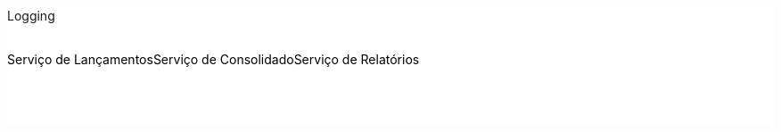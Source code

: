 Logging</p></span></div></foreignObject></g></g><g transform="translate(488.53125, 490.5)" data-look="neo" data-et="node" data-node="true" data-id="E1" id="flowchart-E1-10" class="node default application"><rect stroke="url(#gradient)" height="45" width="186.09375" y="-22.5" x="-93.046875" data-id="E1" style="fill:#00FF00 !important;stroke:#009900 !important" class="basic label-container"/><g transform="translate(-77.046875, -10.5)" style="color:black !important" class="label"><rect/><foreignObject height="21" width="154.09375"><div xmlns="http://www.w3.org/1999/xhtml" style="color: black !important; display: table-cell; white-space: normal; line-height: 1.5; max-width: 200px; text-align: center;"><span class="nodeLabel" style="color:black !important"><p>Serviço de Lançamentos</p></span></div></foreignObject></g></g><g transform="translate(1188.30078125, 490.5)" data-look="neo" data-et="node" data-node="true" data-id="E2" id="flowchart-E2-11" class="node default application"><rect stroke="url(#gradient)" height="45" width="179.875" y="-22.5" x="-89.9375" data-id="E2" style="fill:#00FF00 !important;stroke:#009900 !important" class="basic label-container"/><g transform="translate(-73.9375, -10.5)" style="color:black !important" class="label"><rect/><foreignObject height="21" width="147.875"><div xmlns="http://www.w3.org/1999/xhtml" style="color: black !important; display: table-cell; white-space: normal; line-height: 1.5; max-width: 200px; text-align: center;"><span class="nodeLabel" style="color:black !important"><p>Serviço de Consolidado</p></span></div></foreignObject></g></g><g transform="translate(1453.4453125, 490.5)" data-look="neo" data-et="node" data-node="true" data-id="E3" id="flowchart-E3-12" class="node default application"><rect stroke="url(#gradient)" height="45" width="165.0625" y="-22.5" x="-82.53125" data-id="E3" style="fill:#00FF00 !important;stroke:#009900 !important" class="basic label-container"/><g transform="translate(-66.53125, -10.5)" style="color:black !important" class="label"><rect/><foreignObject height="21" width="133.0625"><div xmlns="http://www.w3.org/1999/xhtml" style="color: black !important; display: table-cell; white-space: normal; line-height: 1.5; max-width: 200px; text-align: center;"><span class="nodeLabel" style="color:black !important"><p>Serviço de Relatórios</p></span></div></foreignObject></g></g><g transform="translate(127.109375, 635.5)" data-look="neo" data-et="node" data-node="true" data-id="F1" id="flowchart-F1-13" class="node default domain"><rect stroke="url(#gradient)" height="45" width="168.21875" y="-22.5" x="-84.109375" data-id="F1" style="fill:#0000FF !important;stroke:#000099 !important" class="basic label-container"/><g transform="translate(-68.109375, -10.5)" style="color:white !important" class="label"><rect/><foreignObject height="21" width="136.21875"><div xmlns="http://www.w3.org/1999/xhtml" style="color: white !important; display: table-cell; white-space: normal; line-height: 1.5; max-width: 200px; text-align: center;"><span class="nodeLabel" style="color:white !important"><p>Entidade Lançamento</p></span></div></foreignObject></g></g><g transform="translate(345.71875, 635.5)" data-look="neo" data-et="node" data-node="true" data-id="F2" id="flowchart-F2-14" class="node default domain"><rect stroke="url(#gradient)" height="45" width="169" y="-22.5" x="-84.5" data-id="F2" style="fill:#0000FF !important;stroke:#000099 !important" class="basic label-container"/><g transform="translate(-68.5, -10.5)" style="color:white !important" class="label"><rect/><foreignObject height="21" width="137"><div xmlns="http://www.w3.org/1999/xhtml" style="color: white !important; display: table-cell; white-space: normal; line-height: 1.5; max-width: 200px; text-align: center;"><span class="nodeLabel" style="color:white !important"><p>Entidade Consolidado</p></span></div></foreignObject></g></g><g transform="translate(556.1484375, 635.5)" data-look="neo" data-et="node" data-node="true" data-id="F3" id="flowchart-F3-15" class="node default domain"><rect stroke="url(#gradient)" height="45" width="151.859375" y="-22.5" x="-75.9296875" data-id="F3" style="fill:#0000FF !important;stroke:#000099 !important" class="basic label-container"/><g transform="translate(-59.9296875, -10.5)" style="color:white !important" class="label"><rect/><foreignObject height="21" width="119.859375"><div xmlns="http://www.w3.org/1999/xhtml" style="color: white !important; display: table-cell; white-space: normal; line-height: 1.5; max-width: 200px; text-align: center;"><span class="nodeLabel" style="color:white !important"><p>Regras de Negócio</p></span></div></foreignObject></g></g><g transform="translate(817.4609375, 635.5)" data-look="neo" data-et="node" data-node="true" data-id="G1" id="flowchart-G1-16" class="node default infrastructure"><rect stroke="url(#gradient)" height="45" width="190.765625" y="-22.5" x="-95.3828125" data-id="G1" style="fill:#4B0082 !important;stroke:#2D004D !important" class="basic label-container"/><g transform="translate(-79.3828125, -10.5)" style="color:white !important" class="label"><rect/><foreignObject height="21" width="158.765625"><div xmlns="http://www.w3.org/1999/xhtml" style="color: white !important; display: table-cell; white-space: normal; line-height: 1.5; max-width: 200px; text-align: center;"><span class="nodeLabel" style="color:white !important"><p>Repositório